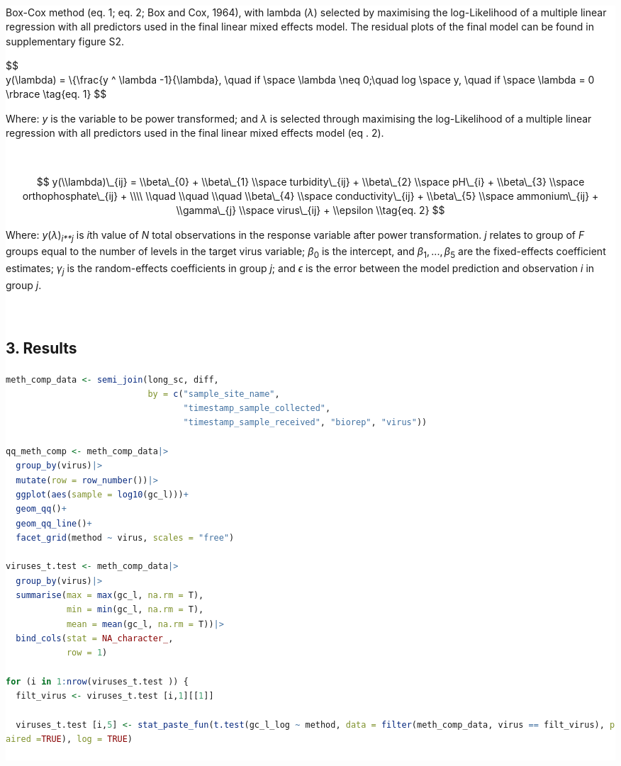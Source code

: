 Box-Cox method (eq. 1; eq. 2; Box and Cox, 1964), with lambda (*λ*)
selected by maximising the log-Likelihood of a multiple linear
regression with all predictors used in the final linear mixed effects
model. The residual plots of the final model can be found in
supplementary figure S2.

$$  
y(\\lambda) = \\{\\frac{y ^ \\lambda -1}{\\lambda}, \\quad if \\space \\lambda \\neq 0;\\quad log \\space y, \\quad if \\space \\lambda = 0 \\rbrace  \\tag{eq. 1}
$$

Where: *y* is the variable to be power transformed; and *λ* is selected
through maximising the log-Likelihood of a multiple linear regression
with all predictors used in the final linear mixed effects model (eq .
2).

<br>

$$
y(\\lambda)\_{ij} = \\beta\_{0} + \\beta\_{1} \\space turbidity\_{ij} + \\beta\_{2} \\space pH\_{i} + \\beta\_{3} \\space orthophosphate\_{ij} + \\\\ \\quad \\quad \\quad  \\beta\_{4} \\space conductivity\_{ij} + \\beta\_{5} \\space ammonium\_{ij} + \\gamma\_{j} \\space virus\_{ij} + \\epsilon  \\tag{eq. 2}
$$

Where: *y*(*λ*)<sub>*i**j*</sub> is *i*th value of *N* total
observations in the response variable after power transformation. *j*
relates to group of *F* groups equal to the number of levels in the
target virus variable; *β*<sub>0</sub> is the intercept, and
*β*<sub>1</sub>, ..., *β*<sub>5</sub> are the fixed-effects coefficient
estimates; *γ*<sub>*j*</sub> is the random-effects coefficients in group
*j*; and *ϵ* is the error between the model prediction and observation
*i* in group *j*.

<br>

## 3. Results

``` r
meth_comp_data <- semi_join(long_sc, diff,
                            by = c("sample_site_name",
                                   "timestamp_sample_collected",
                                   "timestamp_sample_received", "biorep", "virus"))

qq_meth_comp <- meth_comp_data|>
  group_by(virus)|>
  mutate(row = row_number())|>
  ggplot(aes(sample = log10(gc_l)))+
  geom_qq()+
  geom_qq_line()+
  facet_grid(method ~ virus, scales = "free")

viruses_t.test <- meth_comp_data|>
  group_by(virus)|>
  summarise(max = max(gc_l, na.rm = T),
            min = min(gc_l, na.rm = T),
            mean = mean(gc_l, na.rm = T))|>
  bind_cols(stat = NA_character_,
            row = 1)

for (i in 1:nrow(viruses_t.test )) {
  filt_virus <- viruses_t.test [i,1][[1]]
  
  viruses_t.test [i,5] <- stat_paste_fun(t.test(gc_l_log ~ method, data = filter(meth_comp_data, virus == filt_virus), paired =TRUE), log = TRUE)
  
```
